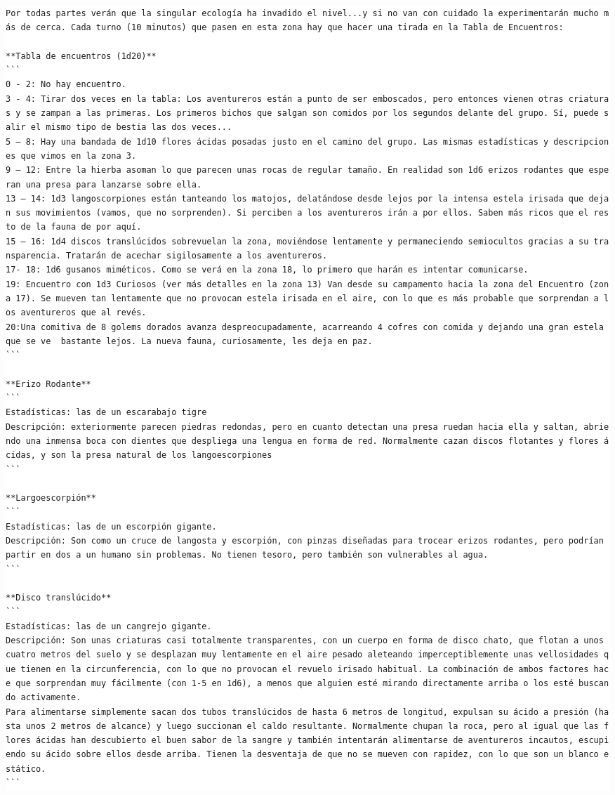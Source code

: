     Por todas partes verán que la singular ecología ha invadido el nivel...y si no van con cuidado la experimentarán mucho más de cerca. Cada turno (10 minutos) que pasen en esta zona hay que hacer una tirada en la Tabla de Encuentros:

    **Tabla de encuentros (1d20)**
    ```
    0 - 2: No hay encuentro.
    3 - 4: Tirar dos veces en la tabla: Los aventureros están a punto de ser emboscados, pero entonces vienen otras criaturas y se zampan a las primeras. Los primeros bichos que salgan son comidos por los segundos delante del grupo. Sí, puede salir el mismo tipo de bestia las dos veces...
    5 – 8: Hay una bandada de 1d10 flores ácidas posadas justo en el camino del grupo. Las mismas estadísticas y descripciones que vimos en la zona 3.
    9 – 12: Entre la hierba asoman lo que parecen unas rocas de regular tamaño. En realidad son 1d6 erizos rodantes que esperan una presa para lanzarse sobre ella.
    13 – 14: 1d3 langoscorpiones están tanteando los matojos, delatándose desde lejos por la intensa estela irisada que dejan sus movimientos (vamos, que no sorprenden). Si perciben a los aventureros irán a por ellos. Saben más ricos que el resto de la fauna de por aquí.
    15 – 16: 1d4 discos translúcidos sobrevuelan la zona, moviéndose lentamente y permaneciendo semiocultos gracias a su transparencia. Tratarán de acechar sigilosamente a los aventureros. 
    17- 18: 1d6 gusanos miméticos. Como se verá en la zona 18, lo primero que harán es intentar comunicarse. 
    19: Encuentro con 1d3 Curiosos (ver más detalles en la zona 13) Van desde su campamento hacia la zona del Encuentro (zona 17). Se mueven tan lentamente que no provocan estela irisada en el aire, con lo que es más probable que sorprendan a los aventureros que al revés. 
    20:Una comitiva de 8 golems dorados avanza despreocupadamente, acarreando 4 cofres con comida y dejando una gran estela que se ve  bastante lejos. La nueva fauna, curiosamente, les deja en paz. 
    ```

    **Erizo Rodante**
    ```
    Estadísticas: las de un escarabajo tigre
    Descripción: exteriormente parecen piedras redondas, pero en cuanto detectan una presa ruedan hacia ella y saltan, abriendo una inmensa boca con dientes que despliega una lengua en forma de red. Normalmente cazan discos flotantes y flores ácidas, y son la presa natural de los langoescorpiones
    ```

    **Largoescorpión**
    ```
    Estadísticas: las de un escorpión gigante. 
    Descripción: Son como un cruce de langosta y escorpión, con pinzas diseñadas para trocear erizos rodantes, pero podrían partir en dos a un humano sin problemas. No tienen tesoro, pero también son vulnerables al agua.
    ```

    **Disco translúcido**
    ```
    Estadísticas: las de un cangrejo gigante. 
    Descripción: Son unas criaturas casi totalmente transparentes, con un cuerpo en forma de disco chato, que flotan a unos cuatro metros del suelo y se desplazan muy lentamente en el aire pesado aleteando imperceptiblemente unas vellosidades que tienen en la circunferencia, con lo que no provocan el revuelo irisado habitual. La combinación de ambos factores hace que sorprendan muy fácilmente (con 1-5 en 1d6), a menos que alguien esté mirando directamente arriba o los esté buscando activamente. 
    Para alimentarse simplemente sacan dos tubos translúcidos de hasta 6 metros de longitud, expulsan su ácido a presión (hasta unos 2 metros de alcance) y luego succionan el caldo resultante. Normalmente chupan la roca, pero al igual que las flores ácidas han descubierto el buen sabor de la sangre y también intentarán alimentarse de aventureros incautos, escupiendo su ácido sobre ellos desde arriba. Tienen la desventaja de que no se mueven con rapidez, con lo que son un blanco estático. 
    ```
